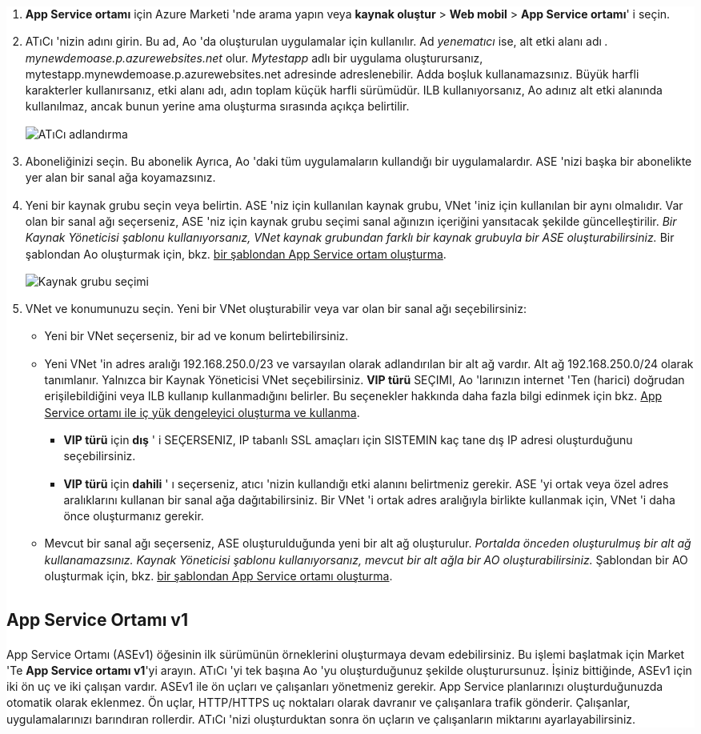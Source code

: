 1. **App Service ortamı** için Azure Marketi 'nde arama yapın veya **kaynak oluştur**  >  **Web mobil**  >  **App Service ortamı**' i seçin. 

1. ATıCı 'nizin adını girin. Bu ad, Ao 'da oluşturulan uygulamalar için kullanılır. Ad *yenematıcı* ise, alt etki alanı adı *. mynewdemoase.p.azurewebsites.net* olur. *Mytestapp* adlı bir uygulama oluşturursanız, mytestapp.mynewdemoase.p.azurewebsites.net adresinde adreslenebilir. Adda boşluk kullanamazsınız. Büyük harfli karakterler kullanırsanız, etki alanı adı, adın toplam küçük harfli sürümüdür. ILB kullanıyorsanız, Ao adınız alt etki alanında kullanılmaz, ancak bunun yerine ama oluşturma sırasında açıkça belirtilir.

    ![ATıCı adlandırma][5]

1. Aboneliğinizi seçin. Bu abonelik Ayrıca, Ao 'daki tüm uygulamaların kullandığı bir uygulamalardır. ASE 'nizi başka bir abonelikte yer alan bir sanal ağa koyamazsınız.

1. Yeni bir kaynak grubu seçin veya belirtin. ASE 'niz için kullanılan kaynak grubu, VNet 'iniz için kullanılan bir aynı olmalıdır. Var olan bir sanal ağı seçerseniz, ASE 'niz için kaynak grubu seçimi sanal ağınızın içeriğini yansıtacak şekilde güncelleştirilir. *Bir Kaynak Yöneticisi şablonu kullanıyorsanız, VNet kaynak grubundan farklı bir kaynak grubuyla bir ASE oluşturabilirsiniz.* Bir şablondan Ao oluşturmak için, bkz. [bir şablondan App Service ortam oluşturma][MakeASEfromTemplate].

    ![Kaynak grubu seçimi][6]

1. VNet ve konumunuzu seçin. Yeni bir VNet oluşturabilir veya var olan bir sanal ağı seçebilirsiniz: 

    * Yeni bir VNet seçerseniz, bir ad ve konum belirtebilirsiniz. 
    
    * Yeni VNet 'in adres aralığı 192.168.250.0/23 ve varsayılan olarak adlandırılan bir alt ağ vardır. Alt ağ 192.168.250.0/24 olarak tanımlanır. Yalnızca bir Kaynak Yöneticisi VNet seçebilirsiniz. **VIP türü** SEÇIMI, Ao 'larınızın internet 'Ten (harici) doğrudan erişilebildiğini veya ILB kullanıp kullanmadığını belirler. Bu seçenekler hakkında daha fazla bilgi edinmek için bkz. [App Service ortamı ile iç yük dengeleyici oluşturma ve kullanma][MakeILBASE]. 

      * **VIP türü** için **dış** ' i SEÇERSENIZ, IP tabanlı SSL amaçları için SISTEMIN kaç tane dış IP adresi oluşturduğunu seçebilirsiniz. 
    
      * **VIP türü** için **dahili** ' ı seçerseniz, atıcı 'nizin kullandığı etki alanını belirtmeniz gerekir. ASE 'yi ortak veya özel adres aralıklarını kullanan bir sanal ağa dağıtabilirsiniz. Bir VNet 'i ortak adres aralığıyla birlikte kullanmak için, VNet 'i daha önce oluşturmanız gerekir. 
    
    * Mevcut bir sanal ağı seçerseniz, ASE oluşturulduğunda yeni bir alt ağ oluşturulur. *Portalda önceden oluşturulmuş bir alt ağ kullanamazsınız. Kaynak Yöneticisi şablonu kullanıyorsanız, mevcut bir alt ağla bir AO oluşturabilirsiniz.* Şablondan bir AO oluşturmak için, bkz. [bir şablondan App Service ortamı oluşturma][MakeASEfromTemplate].

## <a name="app-service-environment-v1"></a>App Service Ortamı v1

App Service Ortamı (ASEv1) öğesinin ilk sürümünün örneklerini oluşturmaya devam edebilirsiniz. Bu işlemi başlatmak için Market 'Te **App Service ortamı v1**'yi arayın. ATıCı 'yi tek başına Ao 'yu oluşturduğunuz şekilde oluşturursunuz. İşiniz bittiğinde, ASEv1 için iki ön uç ve iki çalışan vardır. ASEv1 ile ön uçları ve çalışanları yönetmeniz gerekir. App Service planlarınızı oluşturduğunuzda otomatik olarak eklenmez. Ön uçlar, HTTP/HTTPS uç noktaları olarak davranır ve çalışanlara trafik gönderir. Çalışanlar, uygulamalarınızı barındıran rollerdir. ATıCı 'nizi oluşturduktan sonra ön uçların ve çalışanların miktarını ayarlayabilirsiniz. 


[1]: ./media/how_to_create_an_external_app_service_environment/createexternalase-create.png
[2]: ./media/how_to_create_an_external_app_service_environment/createexternalase-aspcreate.png
[3]: ./media/how_to_create_an_external_app_service_environment/createexternalase-pricing.png
[4]: ./media/how_to_create_an_external_app_service_environment/createexternalase-embeddedcreate.png
[5]: ./media/how_to_create_an_external_app_service_environment/createexternalase-standalonecreate.png
[6]: ./media/how_to_create_an_external_app_service_environment/createexternalase-network.png
[7]: ./media/how_to_create_an_external_app_service_environment/createexternalase-createwafc.png
[8]: ./media/how_to_create_an_external_app_service_environment/createexternalase-aspcreatewafc.png
[9]: ./media/how_to_create_an_external_app_service_environment/createexternalase-configurecontainer.png
[Intro]: ./intro.md
[MakeExternalASE]: ./create-external-ase.md
[MakeASEfromTemplate]: ./create-from-template.md
[MakeILBASE]: ./create-ilb-ase.md
[ASENetwork]: ./network-info.md
[UsingASE]: ./using-an-ase.md
[UDRs]: ../../virtual-network/virtual-networks-udr-overview.md
[NSGs]: ../../virtual-network/network-security-groups-overview.md
[ConfigureASEv1]: app-service-web-configure-an-app-service-environment.md
[ASEv1Intro]: app-service-app-service-environment-intro.md
[webapps]: ../overview.md
[mobileapps]: /previous-versions/azure/app-service-mobile/app-service-mobile-value-prop
[Functions]: ../../azure-functions/index.yml
[Pricing]: https://azure.microsoft.com/pricing/details/app-service/
[ARMOverview]: ../../azure-resource-manager/management/overview.md
